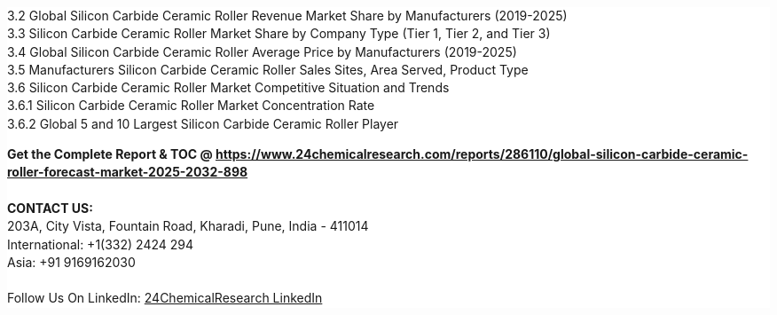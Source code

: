 3.2 Global Silicon Carbide Ceramic Roller Revenue Market Share by Manufacturers (2019-2025)<br />
3.3 Silicon Carbide Ceramic Roller Market Share by Company Type (Tier 1, Tier 2, and Tier 3)<br />
3.4 Global Silicon Carbide Ceramic Roller Average Price by Manufacturers (2019-2025)<br />
3.5 Manufacturers Silicon Carbide Ceramic Roller Sales Sites, Area Served, Product Type<br />
3.6 Silicon Carbide Ceramic Roller Market Competitive Situation and Trends<br />
3.6.1 Silicon Carbide Ceramic Roller Market Concentration Rate<br />
3.6.2 Global 5 and 10 Largest Silicon Carbide Ceramic Roller Player</p><div><b>Get the Complete Report & TOC @ 
            <a href="https://www.24chemicalresearch.com/reports/286110/global-silicon-carbide-ceramic-roller-forecast-market-2025-2032-898">
            https://www.24chemicalresearch.com/reports/286110/global-silicon-carbide-ceramic-roller-forecast-market-2025-2032-898</a></b></div><br><b>CONTACT US:</b><br>
            203A, City Vista, Fountain Road, Kharadi, Pune, India - 411014<br>
            International: +1(332) 2424 294<br>
            Asia: +91 9169162030 <br><br>
            Follow Us On LinkedIn: <a href="https://www.linkedin.com/company/24chemicalresearch/">24ChemicalResearch LinkedIn</a>